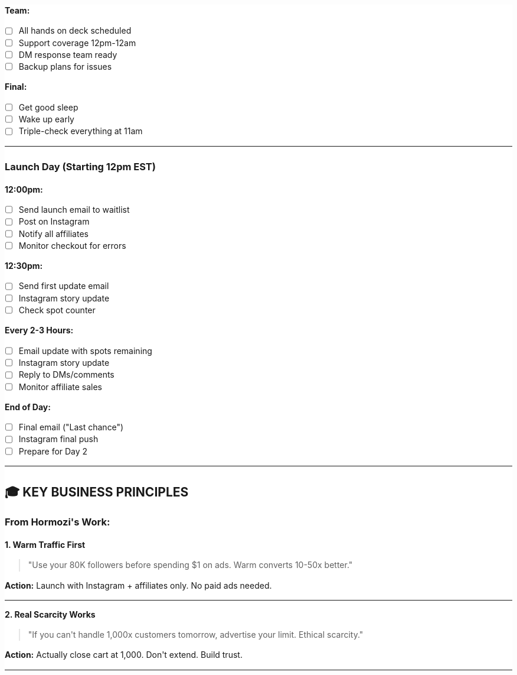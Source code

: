 **Team:**
- [ ] All hands on deck scheduled
- [ ] Support coverage 12pm-12am
- [ ] DM response team ready
- [ ] Backup plans for issues

**Final:**
- [ ] Get good sleep
- [ ] Wake up early
- [ ] Triple-check everything at 11am

---

### **Launch Day (Starting 12pm EST)**

**12:00pm:**
- [ ] Send launch email to waitlist
- [ ] Post on Instagram
- [ ] Notify all affiliates
- [ ] Monitor checkout for errors

**12:30pm:**
- [ ] Send first update email
- [ ] Instagram story update
- [ ] Check spot counter

**Every 2-3 Hours:**
- [ ] Email update with spots remaining
- [ ] Instagram story update
- [ ] Reply to DMs/comments
- [ ] Monitor affiliate sales

**End of Day:**
- [ ] Final email ("Last chance")
- [ ] Instagram final push
- [ ] Prepare for Day 2

---

## 🎓 KEY BUSINESS PRINCIPLES

### **From Hormozi's Work:**

**1. Warm Traffic First**
> "Use your 80K followers before spending $1 on ads. Warm converts 10-50x better."

**Action:** Launch with Instagram + affiliates only. No paid ads needed.

---

**2. Real Scarcity Works**
> "If you can't handle 1,000x customers tomorrow, advertise your limit. Ethical scarcity."

**Action:** Actually close cart at 1,000. Don't extend. Build trust.

---